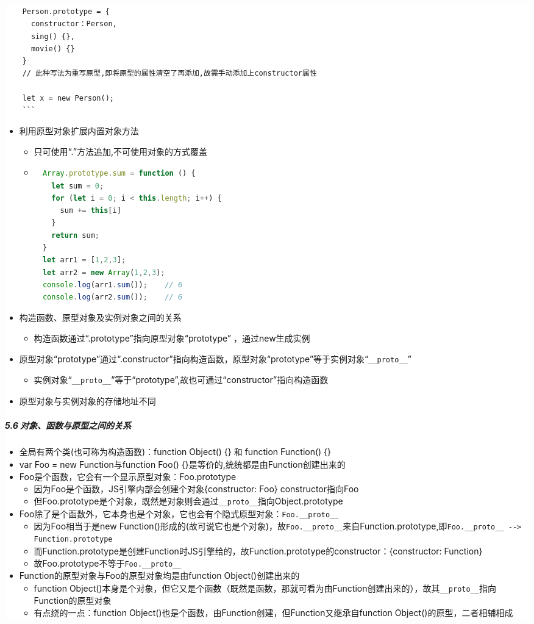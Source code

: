         Person.prototype = {
          constructor：Person,
          sing() {},
          movie() {}
        }
        // 此种写法为重写原型,即将原型的属性清空了再添加,故需手动添加上constructor属性
        
        let x = new Person();
        ```

- 利用原型对象扩展内置对象方法

    - 只可使用“.”方法追加,不可使用对象的方式覆盖

    - ```javascript
        Array.prototype.sum = function () {
          let sum = 0;
          for (let i = 0; i < this.length; i++) {
            sum += this[i]
          }
          return sum;
        }
        let arr1 = [1,2,3];
        let arr2 = new Array(1,2,3);
        console.log(arr1.sum()); 	// 6
        console.log(arr2.sum()); 	// 6 
        ```

- 构造函数、原型对象及实例对象之间的关系

    - 构造函数通过“.prototype”指向原型对象“prototype” ，通过new生成实例
- 原型对象“prototype”通过“.constructor”指向构造函数，原型对象“prototype”等于实例对象“`__proto__`” 
  
    - 实例对象“`__proto__`”等于“prototype”,故也可通过“constructor”指向构造函数
- 原型对象与实例对象的存储地址不同

##### 5.6 对象、函数与原型之间的关系

- 全局有两个类(也可称为构造函数)：function Object() {} 和 function Function() {}
- var Foo = new Function与function Foo() {}是等价的,统统都是由Function创建出来的
- Foo是个函数，它会有一个显示原型对象：Foo.prototype
    - 因为Foo是个函数，JS引擎内部会创建个对象{constructor: Foo} constructor指向Foo
    - 但Foo.prototype是个对象，既然是对象则会通过`__proto__`指向Object.prototype
- Foo除了是个函数外，它本身也是个对象，它也会有个隐式原型对象：`Foo.__proto__`
    - 因为Foo相当于是new Function()形成的(故可说它也是个对象)，故`Foo.__proto__`来自Function.prototype,即`Foo.__proto__ --> Function.prototype`
    - 而Function.prototype是创建Function时JS引擎给的，故Function.prototype的constructor：{constructor: Function}
    - 故Foo.prototype不等于`Foo.__proto__`
- Function的原型对象与Foo的原型对象均是由function Object()创建出来的 
    - function Object()本身是个对象，但它又是个函数（既然是函数，那就可看为由Function创建出来的），故其`__proto__`指向Function的原型对象
    - 有点绕的一点：function Object()也是个函数，由Function创建，但Function又继承自function Object()的原型，二者相辅相成